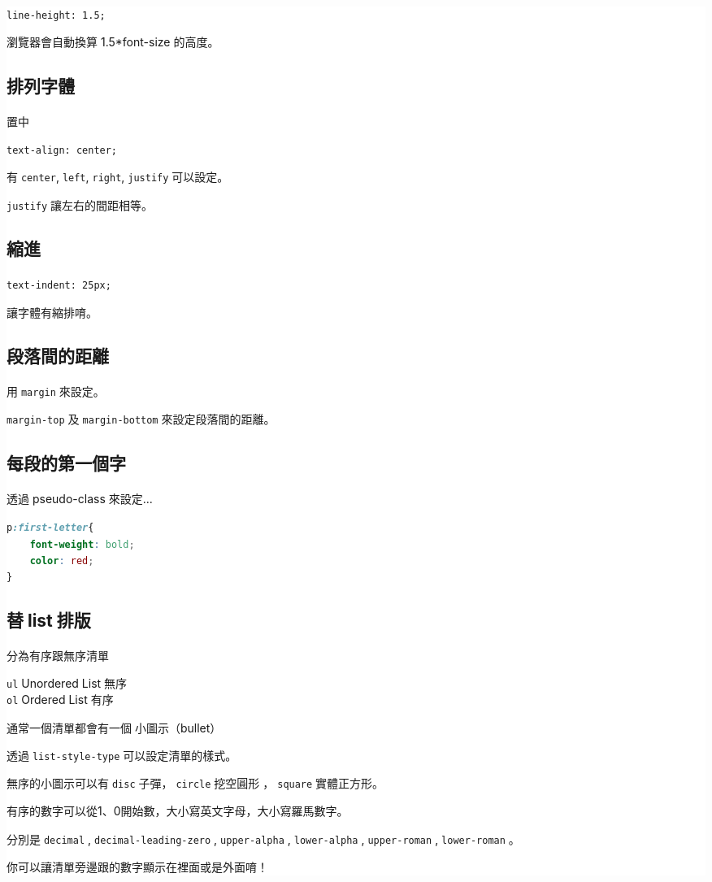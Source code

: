 `line-height: 1.5;`

瀏覽器會自動換算 1.5*font-size 的高度。

## 排列字體

置中

`text-align: center;` 

有 `center`, `left`, `right`, `justify` 可以設定。

`justify` 讓左右的間距相等。

## 縮進

`text-indent: 25px;`

讓字體有縮排唷。

## 段落間的距離

用 `margin` 來設定。

`margin-top` 及 `margin-bottom` 來設定段落間的距離。

## 每段的第一個字

透過 pseudo-class 來設定...

``` css
p:first-letter{
	font-weight: bold;
	color: red;
}
```

## 替 list 排版

分為有序跟無序清單

`ul` Unordered List 無序  
`ol` Ordered List 有序

通常一個清單都會有一個 小圖示（bullet）

透過 `list-style-type` 可以設定清單的樣式。

無序的小圖示可以有 `disc` 子彈， `circle` 挖空圓形 ， `square` 實體正方形。

有序的數字可以從1、0開始數，大小寫英文字母，大小寫羅馬數字。

分別是 `decimal` , `decimal-leading-zero` , `upper-alpha` , `lower-alpha` , `upper-roman` , `lower-roman` 。

你可以讓清單旁邊跟的數字顯示在裡面或是外面唷！

